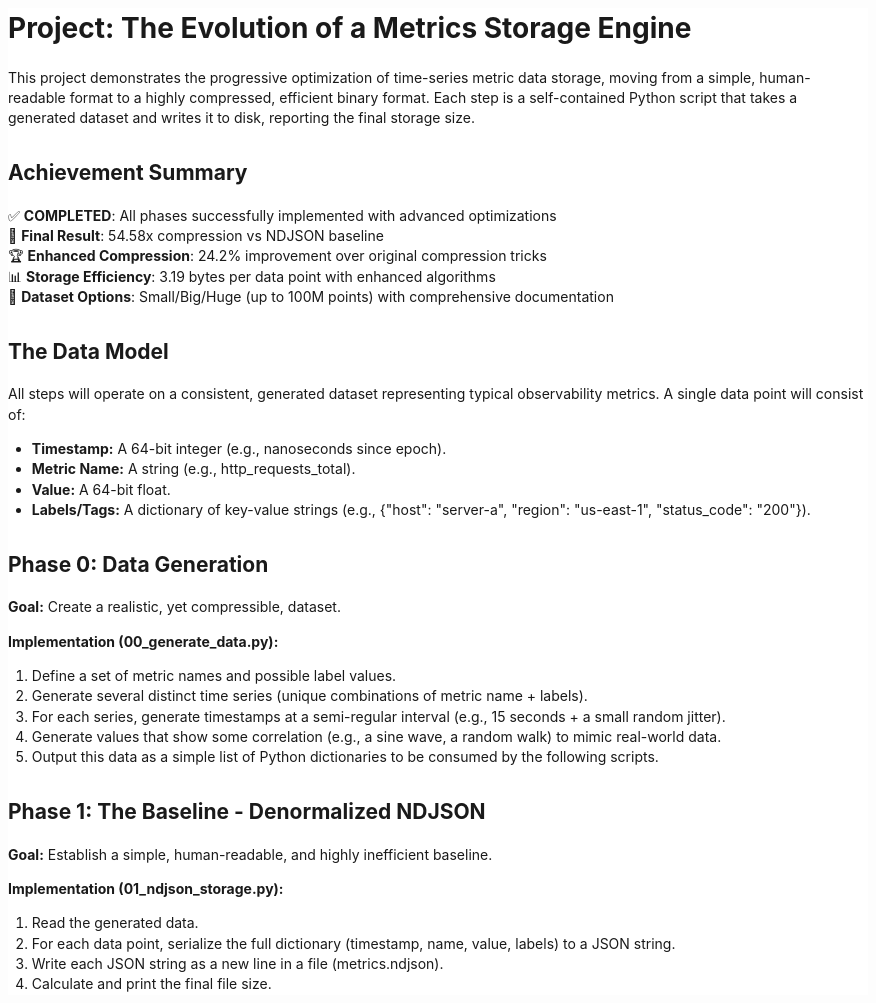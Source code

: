# **Project: The Evolution of a Metrics Storage Engine**

This project demonstrates the progressive optimization of time-series metric data storage, moving from a simple, human-readable format to a highly compressed, efficient binary format. Each step is a self-contained Python script that takes a generated dataset and writes it to disk, reporting the final storage size.

## **Achievement Summary**

✅ **COMPLETED**: All phases successfully implemented with advanced optimizations  
🎯 **Final Result**: 54.58x compression vs NDJSON baseline  
🏆 **Enhanced Compression**: 24.2% improvement over original compression tricks  
📊 **Storage Efficiency**: 3.19 bytes per data point with enhanced algorithms  
🔧 **Dataset Options**: Small/Big/Huge (up to 100M points) with comprehensive documentation

## **The Data Model**

All steps will operate on a consistent, generated dataset representing typical observability metrics. A single data point will consist of:

* **Timestamp:** A 64-bit integer (e.g., nanoseconds since epoch).  
* **Metric Name:** A string (e.g., http\_requests\_total).  
* **Value:** A 64-bit float.  
* **Labels/Tags:** A dictionary of key-value strings (e.g., {"host": "server-a", "region": "us-east-1", "status\_code": "200"}).

## **Phase 0: Data Generation**

**Goal:** Create a realistic, yet compressible, dataset.

**Implementation (00\_generate\_data.py):**

1. Define a set of metric names and possible label values.  
2. Generate several distinct time series (unique combinations of metric name \+ labels).  
3. For each series, generate timestamps at a semi-regular interval (e.g., 15 seconds \+ a small random jitter).  
4. Generate values that show some correlation (e.g., a sine wave, a random walk) to mimic real-world data.  
5. Output this data as a simple list of Python dictionaries to be consumed by the following scripts.

## **Phase 1: The Baseline \- Denormalized NDJSON**

**Goal:** Establish a simple, human-readable, and highly inefficient baseline.

**Implementation (01\_ndjson\_storage.py):**

1. Read the generated data.  
2. For each data point, serialize the full dictionary (timestamp, name, value, labels) to a JSON string.  
3. Write each JSON string as a new line in a file (metrics.ndjson).  
4. Calculate and print the final file size.
